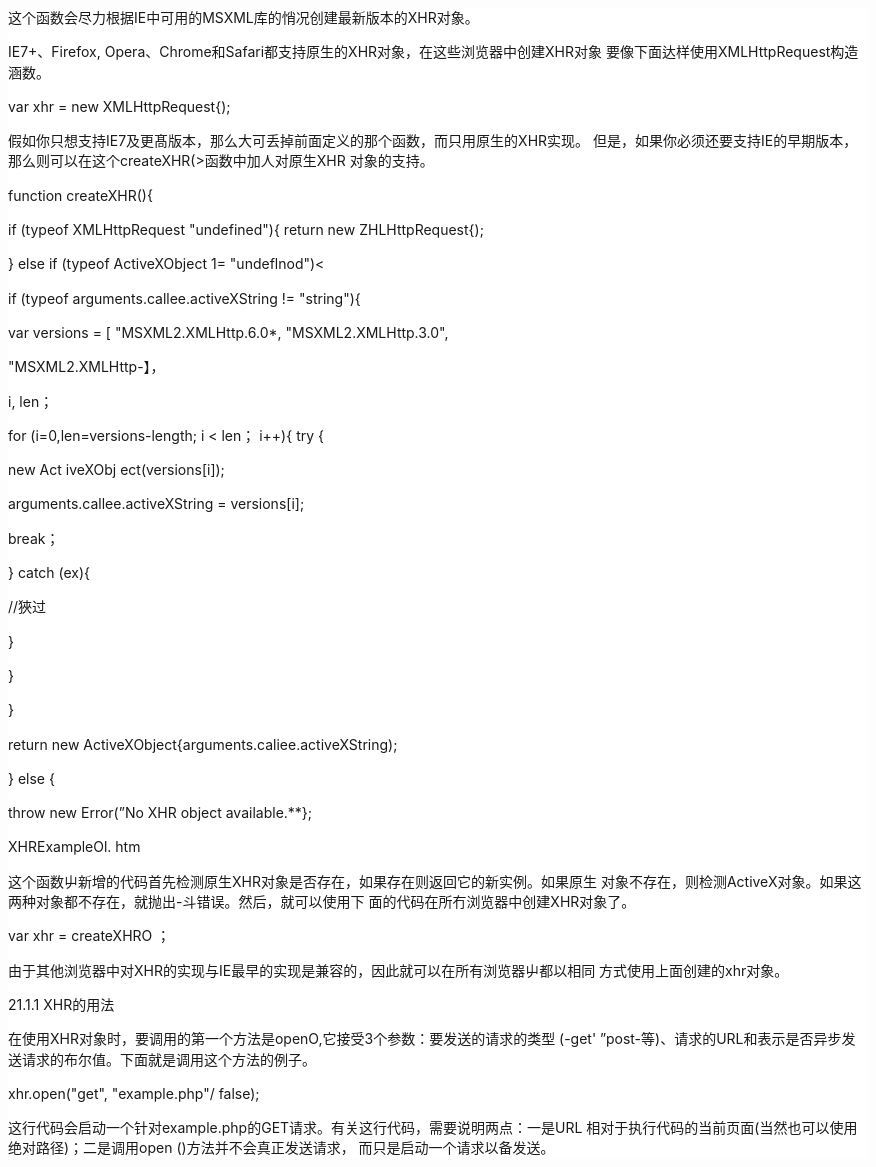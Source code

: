 这个函数会尽力根据IE中可用的MSXML库的悄况创建最新版本的XHR对象。

IE7+、Firefox, Opera、Chrome和Safari都支持原生的XHR对象，在这些浏览器中创建XHR对象 要像下面达样使用XMLHttpRequest构造涵数。

var xhr = new XMLHttpRequest{);

假如你只想支持IE7及更髙版本，那么大可丢掉前面定义的那个函数，而只用原生的XHR实现。 但是，如果你必须还要支持IE的早期版本，那么则可以在这个createXHR(>函数中加人对原生XHR 对象的支持。

function createXHR(){

if (typeof XMLHttpRequest "undefined"){ return new ZHLHttpRequest{);

} else if (typeof ActiveXObject 1= "undeflnod")<

if (typeof arguments.callee.activeXString != "string"){

var versions = [ "MSXML2.XMLHttp.6.0*, "MSXML2.XMLHttp.3.0",

"MSXML2.XMLHttp-】，

i, len；

for (i=0,len=versions-length; i < len； i++){ try {

new Act iveXObj ect(versions[i]);

arguments.callee.activeXString = versions[i];

break；

} catch (ex){

//狹过

}

}

}

return new ActiveXObject{arguments.caliee.activeXString);

} else {

throw new Error(”No XHR object available.**};

XHRExampleOl. htm

这个函数屮新增的代码首先检测原生XHR对象是否存在，如果存在则返回它的新实例。如果原生 对象不存在，则检测ActiveX对象。如果这两种对象都不存在，就抛出-斗错误。然后，就可以使用下 面的代码在所冇浏览器中创建XHR对象了。

var xhr = createXHRO ；

由于其他浏览器中对XHR的实现与IE最早的实现是兼容的，因此就可以在所有浏览器屮都以相同 方式使用上面创建的xhr对象。

21.1.1 XHR的用法

在使用XHR对象时，要调用的第一个方法是openO,它接受3个参数：要发送的请求的类型 (-get' ”post-等)、请求的URL和表示是否异步发送请求的布尔值。下面就是调用这个方法的例子。

xhr.open("get", "example.php"/ false);

这行代码会启动一个针对example.php的GET请求。有关这行代码，需要说明两点：一是URL 相对于执行代码的当前页面(当然也可以使用绝对路径)；二是调用open ()方法并不会真正发送请求， 而只是启动一个请求以备发送。
